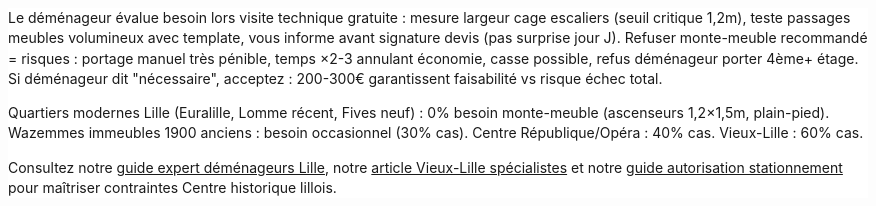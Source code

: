 Le déménageur évalue besoin lors visite technique gratuite : mesure largeur cage escaliers (seuil critique 1,2m), teste passages meubles volumineux avec template, vous informe avant signature devis (pas surprise jour J). Refuser monte-meuble recommandé = risques : portage manuel très pénible, temps ×2-3 annulant économie, casse possible, refus déménageur porter 4ème+ étage. Si déménageur dit "nécessaire", acceptez : 200-300€ garantissent faisabilité vs risque échec total.

Quartiers modernes Lille (Euralille, Lomme récent, Fives neuf) : 0% besoin monte-meuble (ascenseurs 1,2×1,5m, plain-pied). Wazemmes immeubles 1900 anciens : besoin occasionnel (30% cas). Centre République/Opéra : 40% cas. Vieux-Lille : 60% cas.

Consultez notre [guide expert déménageurs Lille](/blog/demenageur-lille/demenageur-lille-expert), notre [article Vieux-Lille spécialistes](/blog/demenageur-lille/demenageur-vieux-lille-acces-difficiles) et notre [guide autorisation stationnement](/blog/demenageur-lille/autorisation-stationnement-demenagement-lille) pour maîtriser contraintes Centre historique lillois.






